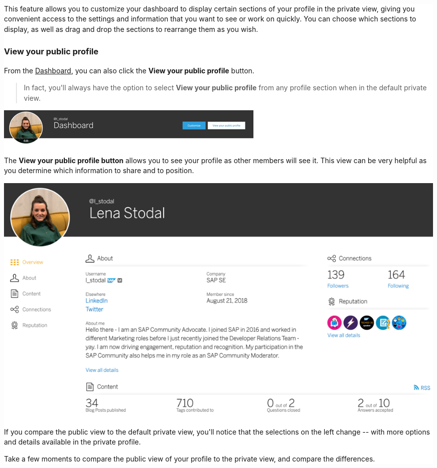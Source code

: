 This feature allows you to customize your dashboard to display certain sections of your profile in the private view, giving you convenient access to the settings and information that you want to see or work on quickly. You can choose which sections to display, as well as drag and drop the sections to rearrange them as you wish.



### View your public profile


From the [Dashboard](https://people.sap.com/#dashboard), you can also click the **View your public profile** button.

>In fact, you'll always have the option to select **View your public profile** from any profile section when in the default private view.

![Dashboard](Dashboard.png)

The **View your public profile button** allows you to see your profile as other members will see it. This view can be very helpful as you determine which information to share and to position.  

![Public Profile](Public_Profile.png)

If you compare the public view to the default private view, you'll notice that the selections on the left change -- with more options and details available in the private profile.

Take a few moments to compare the public view of your profile to the private view, and compare the differences.
